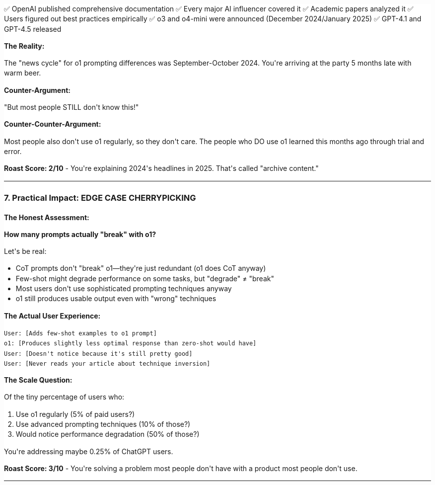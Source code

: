 ✅ OpenAI published comprehensive documentation
✅ Every major AI influencer covered it
✅ Academic papers analyzed it
✅ Users figured out best practices empirically
✅ o3 and o4-mini were announced (December 2024/January 2025)
✅ GPT-4.1 and GPT-4.5 released

**The Reality:**

The "news cycle" for o1 prompting differences was September-October 2024. You're arriving at the party 5 months late with warm beer.

**Counter-Argument:**

"But most people STILL don't know this!"

**Counter-Counter-Argument:**

Most people also don't use o1 regularly, so they don't care. The people who DO use o1 learned this months ago through trial and error.

**Roast Score: 2/10** - You're explaining 2024's headlines in 2025. That's called "archive content."

---

### 7. Practical Impact: EDGE CASE CHERRYPICKING

**The Honest Assessment:**

**How many prompts actually "break" with o1?**

Let's be real:
- CoT prompts don't "break" o1—they're just redundant (o1 does CoT anyway)
- Few-shot might degrade performance on some tasks, but "degrade" ≠ "break"
- Most users don't use sophisticated prompting techniques anyway
- o1 still produces usable output even with "wrong" techniques

**The Actual User Experience:**

```
User: [Adds few-shot examples to o1 prompt]
o1: [Produces slightly less optimal response than zero-shot would have]
User: [Doesn't notice because it's still pretty good]
User: [Never reads your article about technique inversion]
```

**The Scale Question:**

Of the tiny percentage of users who:
1. Use o1 regularly (5% of paid users?)
2. Use advanced prompting techniques (10% of those?)
3. Would notice performance degradation (50% of those?)

You're addressing maybe 0.25% of ChatGPT users.

**Roast Score: 3/10** - You're solving a problem most people don't have with a product most people don't use.

---